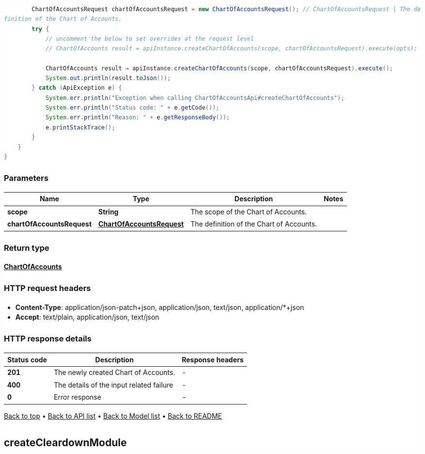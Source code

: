 ```java
        ChartOfAccountsRequest chartOfAccountsRequest = new ChartOfAccountsRequest(); // ChartOfAccountsRequest | The definition of the Chart of Accounts.
        try {
            // uncomment the below to set overrides at the request level
            // ChartOfAccounts result = apiInstance.createChartOfAccounts(scope, chartOfAccountsRequest).execute(opts);

            ChartOfAccounts result = apiInstance.createChartOfAccounts(scope, chartOfAccountsRequest).execute();
            System.out.println(result.toJson());
        } catch (ApiException e) {
            System.err.println("Exception when calling ChartOfAccountsApi#createChartOfAccounts");
            System.err.println("Status code: " + e.getCode());
            System.err.println("Reason: " + e.getResponseBody());
            e.printStackTrace();
        }
    }
}
```

### Parameters


| Name | Type | Description  | Notes |
|------------- | ------------- | ------------- | -------------|
| **scope** | **String**| The scope of the Chart of Accounts. | |
| **chartOfAccountsRequest** | [**ChartOfAccountsRequest**](ChartOfAccountsRequest.md)| The definition of the Chart of Accounts. | |

### Return type

[**ChartOfAccounts**](ChartOfAccounts.md)

### HTTP request headers

- **Content-Type**: application/json-patch+json, application/json, text/json, application/*+json
- **Accept**: text/plain, application/json, text/json


### HTTP response details
| Status code | Description | Response headers |
|-------------|-------------|------------------|
| **201** | The newly created Chart of Accounts. |  -  |
| **400** | The details of the input related failure |  -  |
| **0** | Error response |  -  |

[Back to top](#) &#8226; [Back to API list](../README.md#documentation-for-api-endpoints) &#8226; [Back to Model list](../README.md#documentation-for-models) &#8226; [Back to README](../README.md)


## createCleardownModule
